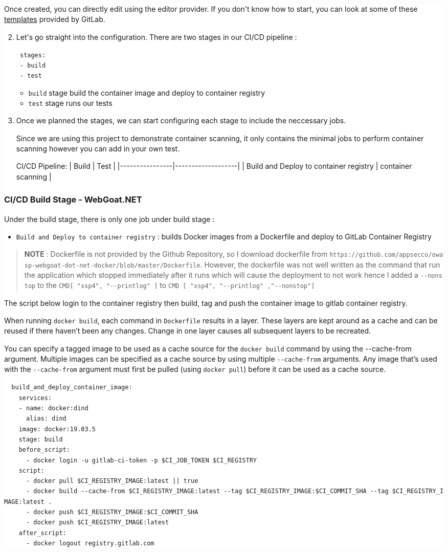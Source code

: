    Once created, you can directly edit using the editor provider. If you don't know how to start, you can look at some of these [templates](https://docs.gitlab.com/ee/ci/examples/README.html#cicd-templates) provided by GitLab.

2. Let's go straight into the configuration. There are two stages in our CI/CD pipeline :
   
        stages:
        - build
        - test
   
   - ```build``` stage build the container image and deploy to container registry
   - ```test``` stage runs our tests

3. Once we planned the stages, we can start configuring each stage to include the neccessary jobs. 
   
   Since we are using this project to demonstrate container scanning, it only contains the minimal jobs to perform container scanning however you can add in your own test.

    CI/CD Pipeline:
    | Build          | Test              |
    |----------------|-------------------|
    | Build and Deploy to container registry | container scanning |
    <br>
### CI/CD Build Stage - WebGoat.NET
Under the build stage, there is only one job under build stage :

- ```Build and Deploy to container registry``` : builds Docker images from a Dockerfile and deploy to GitLab Container Registry

> **NOTE** : Dockerfile is not provided by the Github Repository, so I download dockerfile from ```https://github.com/appsecco/owasp-webgoat-dot-net-docker/blob/master/Dockerfile```. However, the dockerfile was not well written as the command that run the application which stopped immediately after it runs which will cause the deployment to not work hence I added a ```--nonstop``` to the ```CMD[ "xsp4", "--printlog" ]``` to ```CMD [ "xsp4", "--printlog" ,"--nonstop"]```

The script below login to the container registry then build, tag and push the container image to gitlab container registry.

When running ```docker build```, each command in ```Dockerfile``` results in a layer. These layers are kept around as a cache and can be reused if there haven’t been any changes. Change in one layer causes all subsequent layers to be recreated.

You can specify a tagged image to be used as a cache source for the ```docker build``` command by using the --cache-from argument. Multiple images can be specified as a cache source by using multiple ```--cache-from``` arguments. Any image that’s used with the ```--cache-from``` argument must first be pulled (using ```docker pull```) before it can be used as a cache source.

      build_and_deploy_container_image:
        services:
        - name: docker:dind
          alias: dind
        image: docker:19.03.5
        stage: build
        before_script:
          - docker login -u gitlab-ci-token -p $CI_JOB_TOKEN $CI_REGISTRY
        script:
          - docker pull $CI_REGISTRY_IMAGE:latest || true
          - docker build --cache-from $CI_REGISTRY_IMAGE:latest --tag $CI_REGISTRY_IMAGE:$CI_COMMIT_SHA --tag $CI_REGISTRY_IMAGE:latest .
          - docker push $CI_REGISTRY_IMAGE:$CI_COMMIT_SHA
          - docker push $CI_REGISTRY_IMAGE:latest
        after_script:
          - docker logout registry.gitlab.com
  